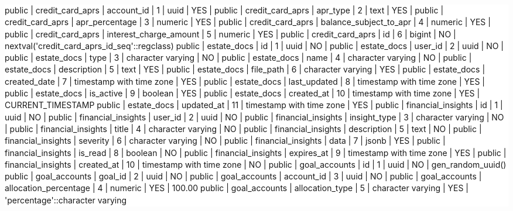  public | credit_card_aprs           | account_id                        |        1 | uuid                     | YES      | 
 public | credit_card_aprs           | apr_type                          |        2 | text                     | YES      | 
 public | credit_card_aprs           | apr_percentage                    |        3 | numeric                  | YES      | 
 public | credit_card_aprs           | balance_subject_to_apr            |        4 | numeric                  | YES      | 
 public | credit_card_aprs           | interest_charge_amount            |        5 | numeric                  | YES      | 
 public | credit_card_aprs           | id                                |        6 | bigint                   | NO       | nextval('credit_card_aprs_id_seq'::regclass)
 public | estate_docs                | id                                |        1 | uuid                     | NO       | 
 public | estate_docs                | user_id                           |        2 | uuid                     | NO       | 
 public | estate_docs                | type                              |        3 | character varying        | NO       | 
 public | estate_docs                | name                              |        4 | character varying        | NO       | 
 public | estate_docs                | description                       |        5 | text                     | YES      | 
 public | estate_docs                | file_path                         |        6 | character varying        | YES      | 
 public | estate_docs                | created_date                      |        7 | timestamp with time zone | YES      | 
 public | estate_docs                | last_updated                      |        8 | timestamp with time zone | YES      | 
 public | estate_docs                | is_active                         |        9 | boolean                  | YES      | 
 public | estate_docs                | created_at                        |       10 | timestamp with time zone | YES      | CURRENT_TIMESTAMP
 public | estate_docs                | updated_at                        |       11 | timestamp with time zone | YES      | 
 public | financial_insights         | id                                |        1 | uuid                     | NO       | 
 public | financial_insights         | user_id                           |        2 | uuid                     | NO       | 
 public | financial_insights         | insight_type                      |        3 | character varying        | NO       | 
 public | financial_insights         | title                             |        4 | character varying        | NO       | 
 public | financial_insights         | description                       |        5 | text                     | NO       | 
 public | financial_insights         | severity                          |        6 | character varying        | NO       | 
 public | financial_insights         | data                              |        7 | jsonb                    | YES      | 
 public | financial_insights         | is_read                           |        8 | boolean                  | NO       | 
 public | financial_insights         | expires_at                        |        9 | timestamp with time zone | YES      | 
 public | financial_insights         | created_at                        |       10 | timestamp with time zone | NO       | 
 public | goal_accounts              | id                                |        1 | uuid                     | NO       | gen_random_uuid()
 public | goal_accounts              | goal_id                           |        2 | uuid                     | NO       | 
 public | goal_accounts              | account_id                        |        3 | uuid                     | NO       | 
 public | goal_accounts              | allocation_percentage             |        4 | numeric                  | YES      | 100.00
 public | goal_accounts              | allocation_type                   |        5 | character varying        | YES      | 'percentage'::character varying